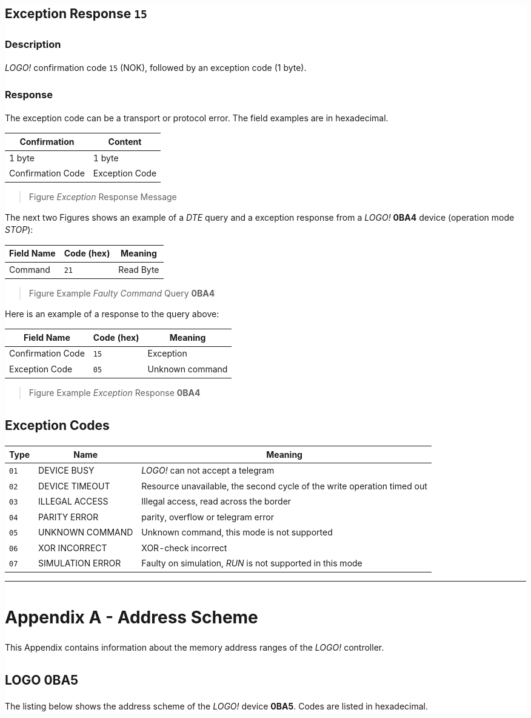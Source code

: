 ## Exception Response `15`

### Description
_LOGO!_ confirmation code `15` (NOK), followed by an exception code (1 byte). 

### Response
The exception code can be a transport or protocol error. The field examples are in hexadecimal.

Confirmation | Content
--- | --- 
1 byte | 1 byte
Confirmation Code | Exception Code
>Figure _Exception_ Response Message

The next two Figures shows an example of a _DTE_ query and a exception response from a _LOGO!_ __0BA4__ device (operation mode _STOP_):

Field Name | Code \(hex\) | Meaning
--- | --- | ---
Command | `21` | Read Byte
>Figure Example _Faulty Command_ Query __0BA4__

Here is an example of a response to the query above:

Field Name | Code \(hex\) | Meaning
--- | --- | ---
Confirmation Code | `15` | Exception
Exception Code | `05` | Unknown command
>Figure Example _Exception_ Response __0BA4__

## Exception Codes
Type | Name | Meaning
--- | --- | ---
`01` | DEVICE BUSY | _LOGO!_ can not accept a telegram
`02` | DEVICE TIMEOUT | Resource unavailable, the second cycle of the write operation timed out
`03` | ILLEGAL ACCESS | Illegal access, read across the border
`04` | PARITY ERROR | parity, overflow or telegram error
`05` | UNKNOWN COMMAND | Unknown command, this mode is not supported
`06` | XOR INCORRECT | XOR-check incorrect
`07` | SIMULATION ERROR | Faulty on simulation, _RUN_ is not supported in this mode


----------

# Appendix A - Address Scheme

This Appendix contains information about the memory address ranges of the _LOGO!_ controller.

## LOGO __0BA5__
The listing below shows the address scheme of the _LOGO!_ device __0BA5__. Codes are listed in hexadecimal.
